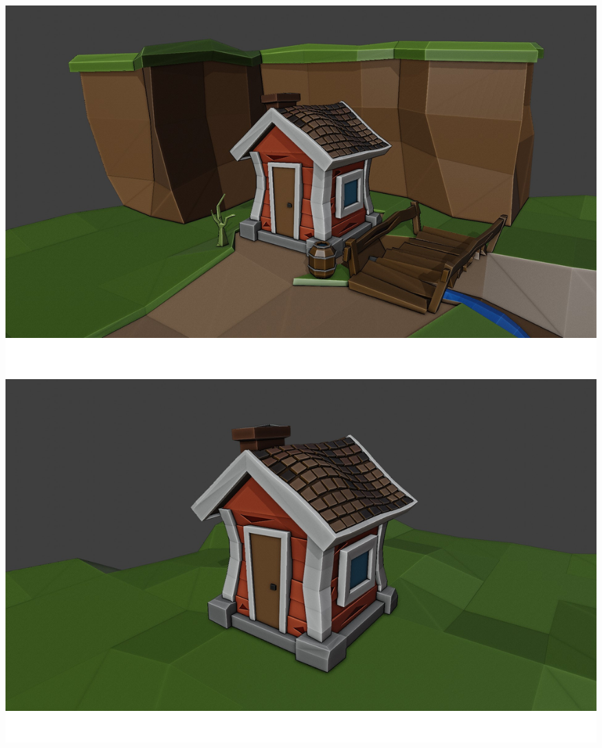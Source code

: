 <img src="untitled4.jpg" style="width: 100%"></img>
</div>
<br><br>

<div align="center">
<img src="untitled.jpg" style="width: 100%"></img>
</div>
<br><br>
